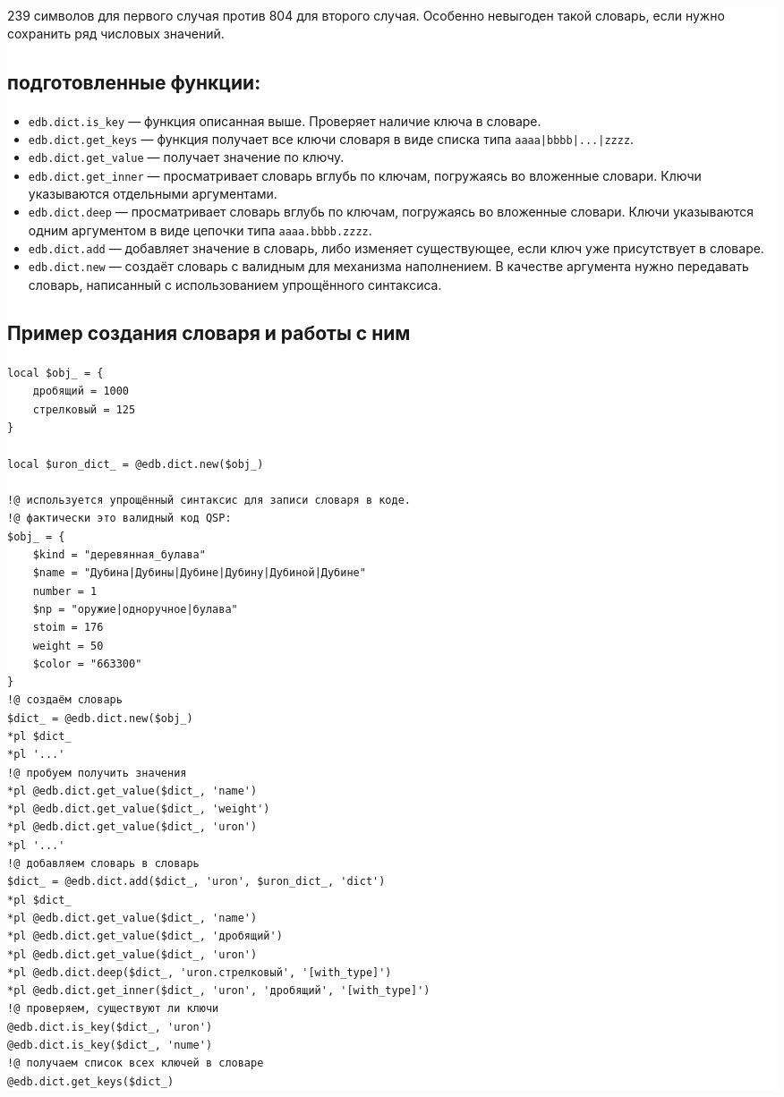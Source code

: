 239 символов для первого случая против 804 для второго случая. Особенно невыгоден такой словарь, если нужно сохранить ряд числовых значений.

## подготовленные функции:

- `edb.dict.is_key` — функция описанная выше. Проверяет наличие ключа в словаре.
- `edb.dict.get_keys` — функция получает все ключи словаря в виде списка типа `aaaa|bbbb|...|zzzz`.
- `edb.dict.get_value` — получает значение по ключу.
- `edb.dict.get_inner` — просматривает словарь вглубь по ключам, погружаясь во вложенные словари. Ключи указываются отдельными аргументами.
- `edb.dict.deep` — просматривает словарь вглубь по ключам, погружаясь во вложенные словари. Ключи указываются одним аргументом в виде цепочки типа `aaaa.bbbb.zzzz`.
- `edb.dict.add` — добавляет значение в словарь, либо изменяет существующее, если ключ уже присутствует в словаре.
- `edb.dict.new` — создаёт словарь с валидным для механизма наполнением. В качестве аргумента нужно передавать словарь, написанный с использованием упрощённого синтаксиса.

## Пример создания словаря и работы с ним

```qsp
local $obj_ = {
	дробящий = 1000
	стрелковый = 125
}

local $uron_dict_ = @edb.dict.new($obj_)

!@ используется упрощённый синтаксис для записи словаря в коде.
!@ фактически это валидный код QSP:
$obj_ = {
	$kind = "деревянная_булава"
	$name = "Дубина|Дубины|Дубине|Дубину|Дубиной|Дубине"
	number = 1
	$np = "оружие|одноручное|булава"
	stoim = 176
	weight = 50
	$color = "663300"	
}
!@ создаём словарь
$dict_ = @edb.dict.new($obj_)
*pl $dict_
*pl '...'
!@ пробуем получить значения
*pl @edb.dict.get_value($dict_, 'name')
*pl @edb.dict.get_value($dict_, 'weight')
*pl @edb.dict.get_value($dict_, 'uron')
*pl '...'
!@ добавляем словарь в словарь
$dict_ = @edb.dict.add($dict_, 'uron', $uron_dict_, 'dict')
*pl $dict_
*pl @edb.dict.get_value($dict_, 'name')
*pl @edb.dict.get_value($dict_, 'дробящий')
*pl @edb.dict.get_value($dict_, 'uron')
*pl @edb.dict.deep($dict_, 'uron.стрелковый', '[with_type]')
*pl @edb.dict.get_inner($dict_, 'uron', 'дробящий', '[with_type]')
!@ проверяем, существуют ли ключи
@edb.dict.is_key($dict_, 'uron')
@edb.dict.is_key($dict_, 'nume')
!@ получаем список всех ключей в словаре
@edb.dict.get_keys($dict_)
```